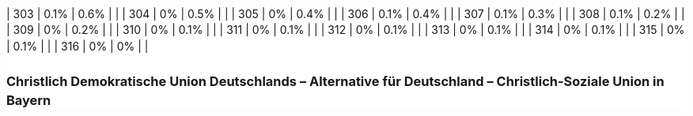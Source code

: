 | 303 | 0.1% | 0.6% |  |
| 304 | 0% | 0.5% |  |
| 305 | 0% | 0.4% |  |
| 306 | 0.1% | 0.4% |  |
| 307 | 0.1% | 0.3% |  |
| 308 | 0.1% | 0.2% |  |
| 309 | 0% | 0.2% |  |
| 310 | 0% | 0.1% |  |
| 311 | 0% | 0.1% |  |
| 312 | 0% | 0.1% |  |
| 313 | 0% | 0.1% |  |
| 314 | 0% | 0.1% |  |
| 315 | 0% | 0.1% |  |
| 316 | 0% | 0% |  |

### Christlich Demokratische Union Deutschlands – Alternative für Deutschland – Christlich-Soziale Union in Bayern
